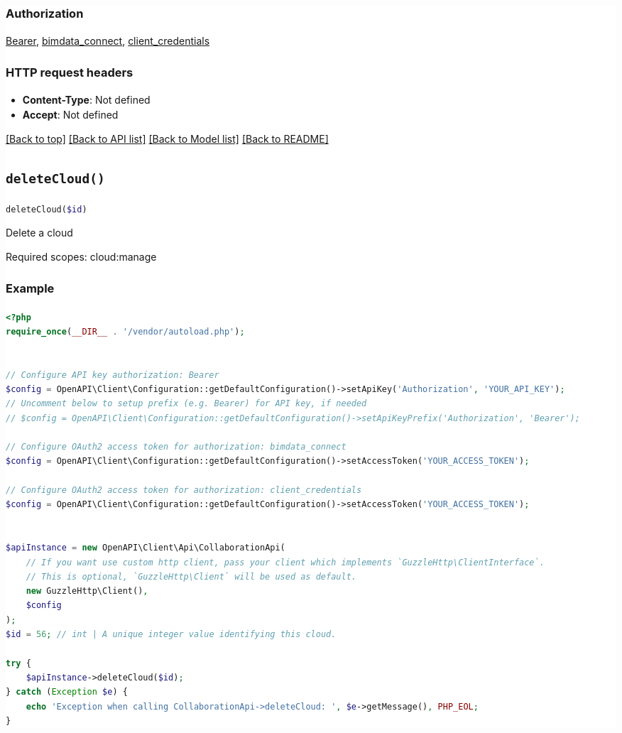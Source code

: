 ### Authorization

[Bearer](../../README.md#Bearer), [bimdata_connect](../../README.md#bimdata_connect), [client_credentials](../../README.md#client_credentials)

### HTTP request headers

- **Content-Type**: Not defined
- **Accept**: Not defined

[[Back to top]](#) [[Back to API list]](../../README.md#endpoints)
[[Back to Model list]](../../README.md#models)
[[Back to README]](../../README.md)

## `deleteCloud()`

```php
deleteCloud($id)
```

Delete a cloud

Required scopes: cloud:manage

### Example

```php
<?php
require_once(__DIR__ . '/vendor/autoload.php');


// Configure API key authorization: Bearer
$config = OpenAPI\Client\Configuration::getDefaultConfiguration()->setApiKey('Authorization', 'YOUR_API_KEY');
// Uncomment below to setup prefix (e.g. Bearer) for API key, if needed
// $config = OpenAPI\Client\Configuration::getDefaultConfiguration()->setApiKeyPrefix('Authorization', 'Bearer');

// Configure OAuth2 access token for authorization: bimdata_connect
$config = OpenAPI\Client\Configuration::getDefaultConfiguration()->setAccessToken('YOUR_ACCESS_TOKEN');

// Configure OAuth2 access token for authorization: client_credentials
$config = OpenAPI\Client\Configuration::getDefaultConfiguration()->setAccessToken('YOUR_ACCESS_TOKEN');


$apiInstance = new OpenAPI\Client\Api\CollaborationApi(
    // If you want use custom http client, pass your client which implements `GuzzleHttp\ClientInterface`.
    // This is optional, `GuzzleHttp\Client` will be used as default.
    new GuzzleHttp\Client(),
    $config
);
$id = 56; // int | A unique integer value identifying this cloud.

try {
    $apiInstance->deleteCloud($id);
} catch (Exception $e) {
    echo 'Exception when calling CollaborationApi->deleteCloud: ', $e->getMessage(), PHP_EOL;
}
```
